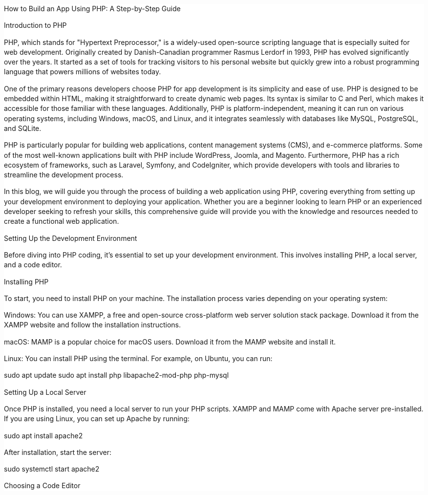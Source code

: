 How to Build an App Using PHP: A Step-by-Step Guide

Introduction to PHP

PHP, which stands for "Hypertext Preprocessor," is a widely-used open-source scripting language that is especially suited for web development. Originally created by Danish-Canadian programmer Rasmus Lerdorf in 1993, PHP has evolved significantly over the years. It started as a set of tools for tracking visitors to his personal website but quickly grew into a robust programming language that powers millions of websites today.

One of the primary reasons developers choose PHP for app development is its simplicity and ease of use. PHP is designed to be embedded within HTML, making it straightforward to create dynamic web pages. Its syntax is similar to C and Perl, which makes it accessible for those familiar with these languages. Additionally, PHP is platform-independent, meaning it can run on various operating systems, including Windows, macOS, and Linux, and it integrates seamlessly with databases like MySQL, PostgreSQL, and SQLite.

PHP is particularly popular for building web applications, content management systems (CMS), and e-commerce platforms. Some of the most well-known applications built with PHP include WordPress, Joomla, and Magento. Furthermore, PHP has a rich ecosystem of frameworks, such as Laravel, Symfony, and CodeIgniter, which provide developers with tools and libraries to streamline the development process.

In this blog, we will guide you through the process of building a web application using PHP, covering everything from setting up your development environment to deploying your application. Whether you are a beginner looking to learn PHP or an experienced developer seeking to refresh your skills, this comprehensive guide will provide you with the knowledge and resources needed to create a functional web application.

Setting Up the Development Environment

Before diving into PHP coding, it’s essential to set up your development environment. This involves installing PHP, a local server, and a code editor.

Installing PHP

To start, you need to install PHP on your machine. The installation process varies depending on your operating system:

Windows: You can use XAMPP, a free and open-source cross-platform web server solution stack package. Download it from the XAMPP website and follow the installation instructions.

macOS: MAMP is a popular choice for macOS users. Download it from the MAMP website and install it.

Linux: You can install PHP using the terminal. For example, on Ubuntu, you can run:

sudo apt update
sudo apt install php libapache2-mod-php php-mysql

Setting Up a Local Server

Once PHP is installed, you need a local server to run your PHP scripts. XAMPP and MAMP come with Apache server pre-installed. If you are using Linux, you can set up Apache by running:

sudo apt install apache2

After installation, start the server:

sudo systemctl start apache2

Choosing a Code Editor
